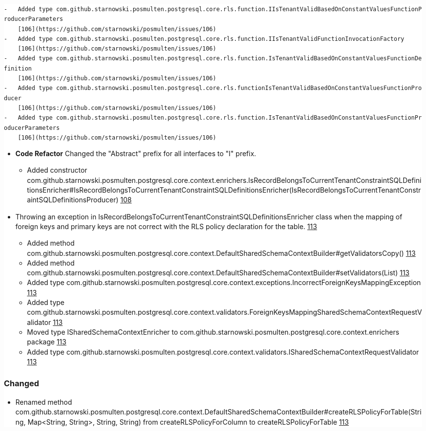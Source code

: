     -   Added type com.github.starnowski.posmulten.postgresql.core.rls.function.IIsTenantValidBasedOnConstantValuesFunctionProducerParameters
        [106](https://github.com/starnowski/posmulten/issues/106) 
    -   Added type com.github.starnowski.posmulten.postgresql.core.rls.function.IIsTenantValidFunctionInvocationFactory
        [106](https://github.com/starnowski/posmulten/issues/106) 
    -   Added type com.github.starnowski.posmulten.postgresql.core.rls.function.IsTenantValidBasedOnConstantValuesFunctionDefinition
        [106](https://github.com/starnowski/posmulten/issues/106) 
    -   Added type com.github.starnowski.posmulten.postgresql.core.rls.functionIsTenantValidBasedOnConstantValuesFunctionProducer
        [106](https://github.com/starnowski/posmulten/issues/106) 
    -   Added type com.github.starnowski.posmulten.postgresql.core.rls.function.IsTenantValidBasedOnConstantValuesFunctionProducerParameters
        [106](https://github.com/starnowski/posmulten/issues/106) 
        
-   **Code Refactor** Changed the "Abstract" prefix for all interfaces to "I" prefix.
    -   Added constructor com.github.starnowski.posmulten.postgresql.core.context.enrichers.IsRecordBelongsToCurrentTenantConstraintSQLDefinitionsEnricher#IsRecordBelongsToCurrentTenantConstraintSQLDefinitionsEnricher(IsRecordBelongsToCurrentTenantConstraintSQLDefinitionsProducer)
        [108](https://github.com/starnowski/posmulten/issues/108)  
        
-   Throwing an exception in IsRecordBelongsToCurrentTenantConstraintSQLDefinitionsEnricher class when the mapping of 
    foreign keys and primary keys are not correct with the RLS policy declaration for the table. 
    [113](https://github.com/starnowski/posmulten/issues/113)
    
    -   Added method com.github.starnowski.posmulten.postgresql.core.context.DefaultSharedSchemaContextBuilder#getValidatorsCopy() 
        [113](https://github.com/starnowski/posmulten/issues/113)    
    -   Added method com.github.starnowski.posmulten.postgresql.core.context.DefaultSharedSchemaContextBuilder#setValidators(List<ISharedSchemaContextRequestValidator>) 
        [113](https://github.com/starnowski/posmulten/issues/113)
    -   Added type com.github.starnowski.posmulten.postgresql.core.context.exceptions.IncorrectForeignKeysMappingException
        [113](https://github.com/starnowski/posmulten/issues/113)
    -   Added type com.github.starnowski.posmulten.postgresql.core.context.validators.ForeignKeysMappingSharedSchemaContextRequestValidator
        [113](https://github.com/starnowski/posmulten/issues/113) 
    -   Moved type ISharedSchemaContextEnricher to com.github.starnowski.posmulten.postgresql.core.context.enrichers package
        [113](https://github.com/starnowski/posmulten/issues/113) 
    -   Added type com.github.starnowski.posmulten.postgresql.core.context.validators.ISharedSchemaContextRequestValidator
        [113](https://github.com/starnowski/posmulten/issues/113) 

### Changed

-   Renamed method com.github.starnowski.posmulten.postgresql.core.context.DefaultSharedSchemaContextBuilder#createRLSPolicyForTable(String, Map<String, String>, String, String)
    from createRLSPolicyForColumn to createRLSPolicyForTable [113](https://github.com/starnowski/posmulten/issues/113)
    